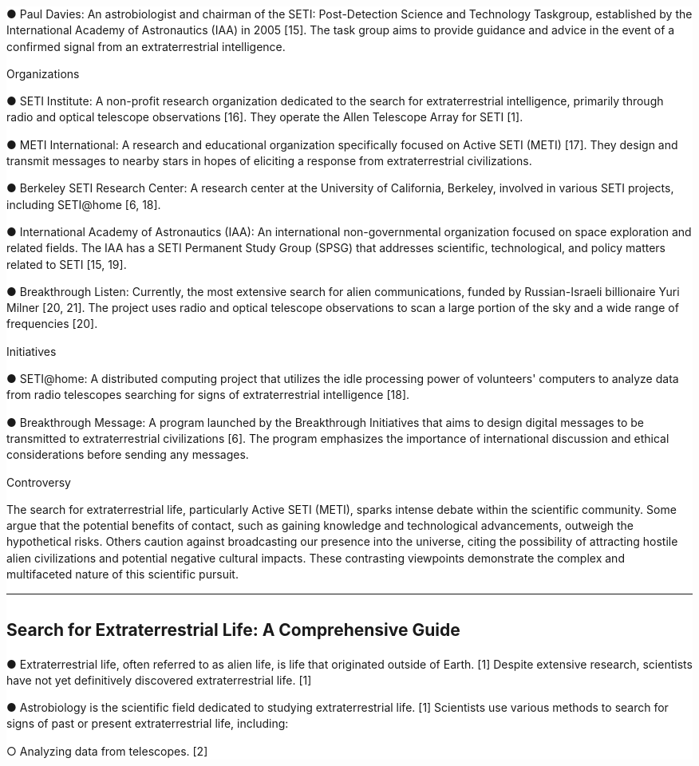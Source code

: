 ● Paul Davies: An astrobiologist and chairman of the SETI: Post-Detection Science and Technology Taskgroup, established by the International Academy of Astronautics (IAA) in 2005 \[15\]. The task group aims to provide guidance and advice in the event of a confirmed signal from an extraterrestrial intelligence.

Organizations

● SETI Institute: A non-profit research organization dedicated to the search for extraterrestrial intelligence, primarily through radio and optical telescope observations \[16\]. They operate the Allen Telescope Array for SETI \[1\].

● METI International: A research and educational organization specifically focused on Active SETI (METI) \[17\]. They design and transmit messages to nearby stars in hopes of eliciting a response from extraterrestrial civilizations.

● Berkeley SETI Research Center: A research center at the University of California, Berkeley, involved in various SETI projects, including SETI@home \[6, 18\].

● International Academy of Astronautics (IAA): An international non-governmental organization focused on space exploration and related fields. The IAA has a SETI Permanent Study Group (SPSG) that addresses scientific, technological, and policy matters related to SETI \[15, 19\].

● Breakthrough Listen: Currently, the most extensive search for alien communications, funded by Russian-Israeli billionaire Yuri Milner \[20, 21\]. The project uses radio and optical telescope observations to scan a large portion of the sky and a wide range of frequencies \[20\].

Initiatives

● SETI@home: A distributed computing project that utilizes the idle processing power of volunteers' computers to analyze data from radio telescopes searching for signs of extraterrestrial intelligence \[18\].

● Breakthrough Message: A program launched by the Breakthrough Initiatives that aims to design digital messages to be transmitted to extraterrestrial civilizations \[6\]. The program emphasizes the importance of international discussion and ethical considerations before sending any messages.

Controversy

The search for extraterrestrial life, particularly Active SETI (METI), sparks intense debate within the scientific community. Some argue that the potential benefits of contact, such as gaining knowledge and technological advancements, outweigh the hypothetical risks. Others caution against broadcasting our presence into the universe, citing the possibility of attracting hostile alien civilizations and potential negative cultural impacts. These contrasting viewpoints demonstrate the complex and multifaceted nature of this scientific pursuit.

---

## Search for Extraterrestrial Life: A Comprehensive Guide

● Extraterrestrial life, often referred to as alien life, is life that originated outside of Earth. \[1\] Despite extensive research, scientists have not yet definitively discovered extraterrestrial life. \[1\]

● Astrobiology is the scientific field dedicated to studying extraterrestrial life. \[1\] Scientists use various methods to search for signs of past or present extraterrestrial life, including:

○ Analyzing data from telescopes. \[2\]
